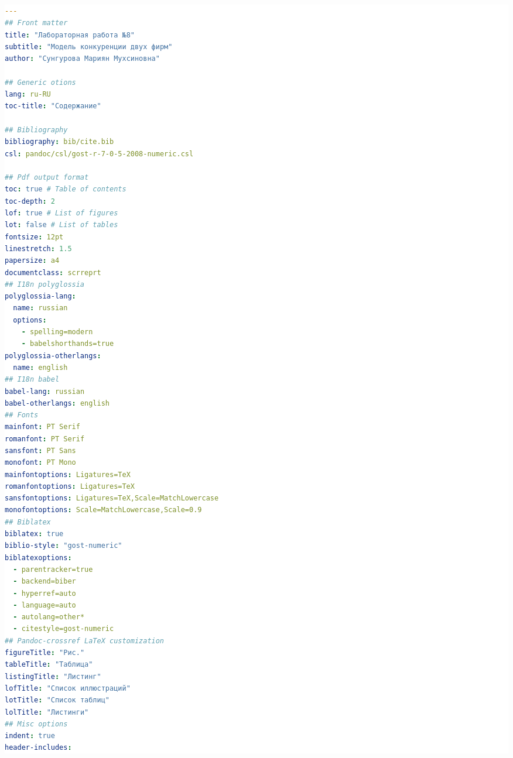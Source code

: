 ```yaml
---
## Front matter
title: "Лабораторная работа №8"
subtitle: "Модель конкуренции двух фирм"
author: "Сунгурова Мариян Мухсиновна"

## Generic otions
lang: ru-RU
toc-title: "Содержание"

## Bibliography
bibliography: bib/cite.bib
csl: pandoc/csl/gost-r-7-0-5-2008-numeric.csl

## Pdf output format
toc: true # Table of contents
toc-depth: 2
lof: true # List of figures
lot: false # List of tables
fontsize: 12pt
linestretch: 1.5
papersize: a4
documentclass: scrreprt
## I18n polyglossia
polyglossia-lang:
  name: russian
  options:
	- spelling=modern
	- babelshorthands=true
polyglossia-otherlangs:
  name: english
## I18n babel
babel-lang: russian
babel-otherlangs: english
## Fonts
mainfont: PT Serif
romanfont: PT Serif
sansfont: PT Sans
monofont: PT Mono
mainfontoptions: Ligatures=TeX
romanfontoptions: Ligatures=TeX
sansfontoptions: Ligatures=TeX,Scale=MatchLowercase
monofontoptions: Scale=MatchLowercase,Scale=0.9
## Biblatex
biblatex: true
biblio-style: "gost-numeric"
biblatexoptions:
  - parentracker=true
  - backend=biber
  - hyperref=auto
  - language=auto
  - autolang=other*
  - citestyle=gost-numeric
## Pandoc-crossref LaTeX customization
figureTitle: "Рис."
tableTitle: "Таблица"
listingTitle: "Листинг"
lofTitle: "Список иллюстраций"
lotTitle: "Список таблиц"
lolTitle: "Листинги"
## Misc options
indent: true
header-includes:
```